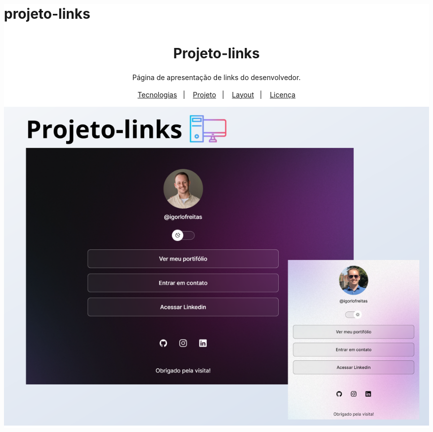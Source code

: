 # projeto-links
<h1 align="center"> Projeto-links </h1>

<p align="center">
Página de apresentação de links do desenvolvedor.
</p>

<p align="center">
  <a href="#-tecnologias">Tecnologias</a>&nbsp;&nbsp;&nbsp;|&nbsp;&nbsp;&nbsp;
  <a href="#-projeto">Projeto</a>&nbsp;&nbsp;&nbsp;|&nbsp;&nbsp;&nbsp;
  <a href="#-layout">Layout</a>&nbsp;&nbsp;&nbsp;|&nbsp;&nbsp;&nbsp;
  <a href="#memo-licença">Licença</a>

<br>

<p align="center">
  <img alt="Pagina inicial" src="./src/gitHub/Projeto-links.png" width="100%">
</p>
